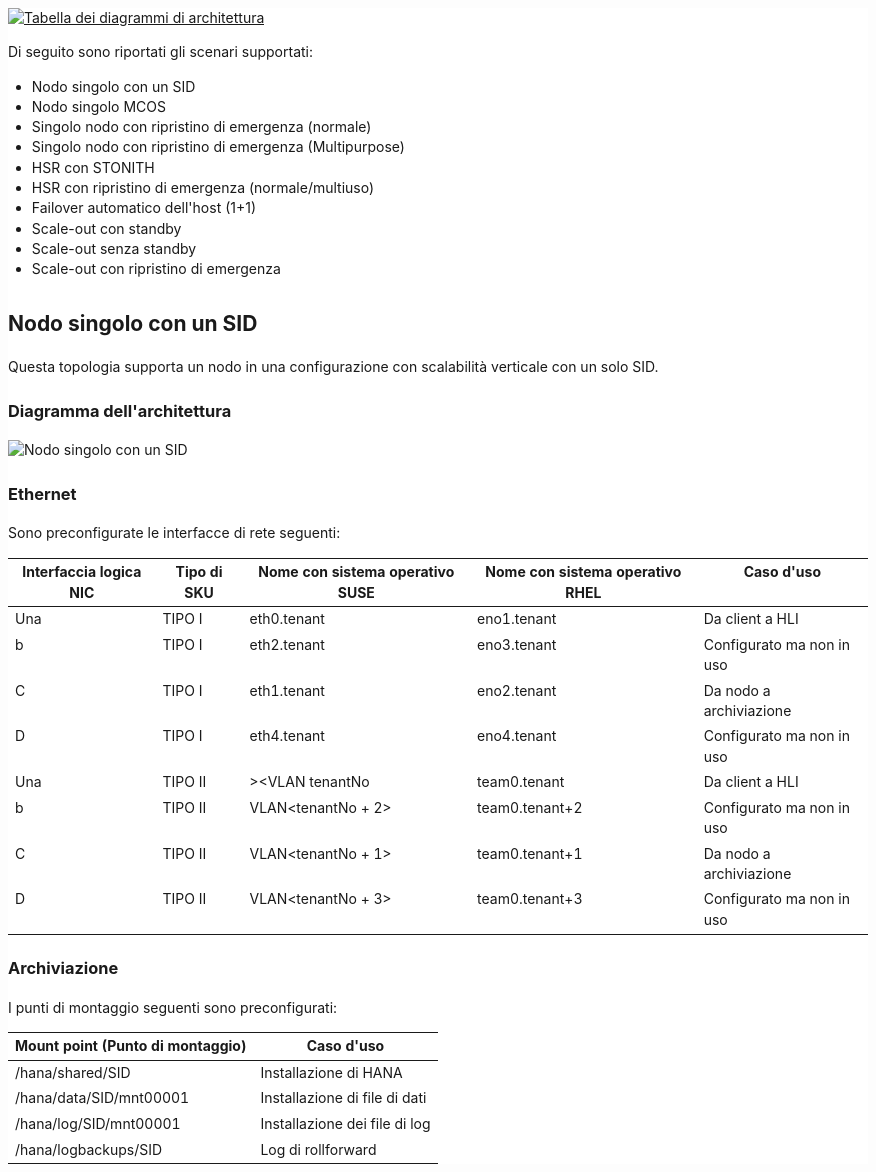 [![Tabella dei diagrammi di architettura](media/hana-supported-scenario/Legends.png)](media/hana-supported-scenario/Legends.png#lightbox)

Di seguito sono riportati gli scenari supportati:

* Nodo singolo con un SID
* Nodo singolo MCOS
* Singolo nodo con ripristino di emergenza (normale)
* Singolo nodo con ripristino di emergenza (Multipurpose)
* HSR con STONITH
* HSR con ripristino di emergenza (normale/multiuso) 
* Failover automatico dell'host (1+1) 
* Scale-out con standby
* Scale-out senza standby
* Scale-out con ripristino di emergenza

## <a name="single-node-with-one-sid"></a>Nodo singolo con un SID

Questa topologia supporta un nodo in una configurazione con scalabilità verticale con un solo SID.

### <a name="architecture-diagram"></a>Diagramma dell'architettura  

![Nodo singolo con un SID](media/hana-supported-scenario/Single-node-with-one-SID.png)

### <a name="ethernet"></a>Ethernet
Sono preconfigurate le interfacce di rete seguenti:

| Interfaccia logica NIC | Tipo di SKU | Nome con sistema operativo SUSE | Nome con sistema operativo RHEL | Caso d'uso|
| --- | --- | --- | --- | --- |
| Una | TIPO I | eth0.tenant | eno1.tenant | Da client a HLI |
| b | TIPO I | eth2.tenant | eno3.tenant | Configurato ma non in uso |
| C | TIPO I | eth1.tenant | eno2.tenant | Da nodo a archiviazione |
| D | TIPO I | eth4.tenant | eno4.tenant | Configurato ma non in uso |
| Una | TIPO II | >\<VLAN tenantNo | team0.tenant | Da client a HLI |
| b | TIPO II | VLAN\<tenantNo + 2> | team0.tenant+2 | Configurato ma non in uso |
| C | TIPO II | VLAN\<tenantNo + 1> | team0.tenant+1 | Da nodo a archiviazione |
| D | TIPO II | VLAN\<tenantNo + 3> | team0.tenant+3 | Configurato ma non in uso |

### <a name="storage"></a>Archiviazione
I punti di montaggio seguenti sono preconfigurati:

| Mount point (Punto di montaggio) | Caso d'uso | 
| --- | --- |
|/hana/shared/SID | Installazione di HANA | 
|/hana/data/SID/mnt00001 | Installazione di file di dati | 
|/hana/log/SID/mnt00001 | Installazione dei file di log | 
|/hana/logbackups/SID | Log di rollforward |
